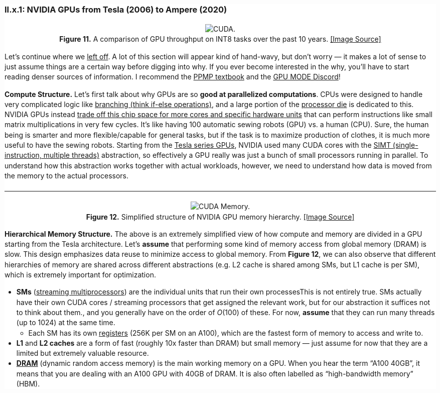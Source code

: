### II.x.1: NVIDIA GPUs from Tesla (2006) to Ampere (2020)
<figure>
<center>
    <img src="{{ 'assets/img/2025-04-28-efficient-dl/11.png' | relative_url }}" style="width:80%" alt="CUDA.">
    <figcaption><b>Figure 11.</b> A comparison of GPU throughput on INT8 tasks over the past 10 years. <a href="https://www.linkedin.com/posts/haiyongw_the-1000-times-increase-in-nvidia-gpu-performance-activity-7110666027297869826-LIMv">[Image Source]</a> </figcaption>
</center>
</figure>

Let’s continue where we [left off](#i2-compute-unified-device-architecture-cuda-2006). A lot of this section will appear kind of hand-wavy, but don’t worry — it makes a lot of sense to just assume things are a certain way before digging into why. If you ever become interested in the why, you’ll have to start reading denser sources of information. I recommend the [PPMP textbook](https://www.amazon.com/Programming-Massively-Parallel-Processors-Hands/dp/0124159923) and the [GPU MODE Discord](https://discord.com/invite/Wu4pdW8QqM)!  

**Compute Structure.** Let’s first talk about why GPUs are so **good at parallelized computations**. CPUs were designed to handle very complicated logic like [branching (think if-else operations)](https://blog.cloudflare.com/branch-predictor/), and a large portion of the [processor die](https://superuser.com/questions/324284/what-is-meant-by-the-terms-cpu-core-die-and-package) is dedicated to this. NVIDIA GPUs instead [trade off this chip space for more cores and specific hardware units](https://superuser.com/questions/324284/what-is-meant-by-the-terms-cpu-core-die-and-package) that can perform instructions like small matrix multiplications in very few cycles. It’s like having 100 automatic sewing robots (GPU) vs. a human (CPU). Sure, the human being is smarter and more flexible/capable for general tasks, but if the task is to maximize production of clothes, it is much more useful to have the sewing robots. Starting from the [Tesla series GPUs](https://en.wikipedia.org/wiki/Nvidia_Tesla), NVIDIA used many CUDA cores with the [SIMT (single-instruction, multiple threads)](https://cvw.cac.cornell.edu/gpu-architecture/gpu-characteristics/simt_warp) abstraction, so effectively a GPU really was just a bunch of small processors running in parallel. To understand how this abstraction works together with actual workloads, however, we need to understand how data is moved from the memory to the actual processors.

<hr style="margin-bottom: 20px;margin-top: 20px">

<figure>
<center>
    <img src="{{ 'assets/img/2025-04-28-efficient-dl/12.png' | relative_url }}" style="width:70%" alt="CUDA Memory.">
    <figcaption><b>Figure 12.</b> Simplified structure of NVIDIA GPU memory hierarchy. <a href="https://developer.nvidia.com/blog/cuda-refresher-cuda-programming-model/">[Image Source]</a> </figcaption>
</center>
</figure>

**Hierarchical Memory Structure.** The above is an extremely simplified view of how compute and memory are divided in a GPU starting from the Tesla architecture. Let’s **assume** that performing some kind of memory access from global memory (DRAM) is slow. This design emphasizes data reuse to minimize access to global memory. From **Figure 12**, we can also observe that different hierarchies of memory are shared across different abstractions (e.g. L2 cache is shared among SMs, but L1 cache is per SM), which is extremely important for optimization.

* **SMs** ([streaming multiprocessors](https://fabiensanglard.net/cuda/)) are the individual units that run their own processes<d-footnote>This is not entirely true. SMs actually have their own CUDA cores / streaming processors that get assigned the relevant work, but for our abstraction it suffices not to think about them.</d-footnote>, and you generally have on the order of $O(100)$ of these. For now, **assume** that they can run many threads (up to 1024) at the same time. 
  * Each SM has its own [registers](https://carpentries-incubator.github.io/lesson-gpu-programming/global_local_memory.html) (256K per SM on an A100), which are the fastest form of memory to access and write to.
* **L1** and **L2 caches** are a form of fast (roughly 10x faster than DRAM) but small memory — just assume for now that they are a limited but extremely valuable resource.
* **[DRAM](https://www.tomshardware.com/news/glossary-dram-ram-graphics-cards-gddr-definition,38002.html)** (dynamic random access memory) is the main working memory on a GPU. When you hear the term “A100 40GB”, it means that you are dealing with an A100 GPU with 40GB of DRAM. It is also often labelled as “high-bandwidth memory” (HBM).
